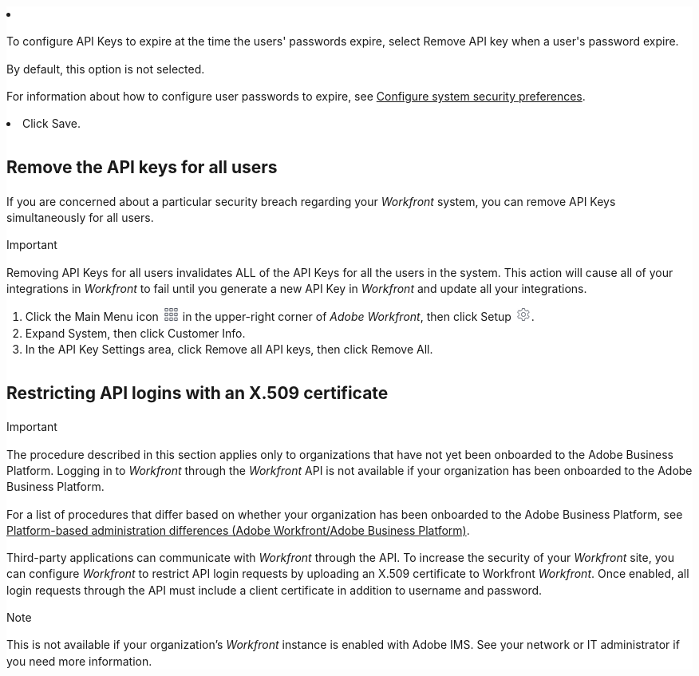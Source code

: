  <li value="4"> <p>To configure API Keys to expire at the time the users' passwords expire, select <span class="bold">Remove API key when a user's password expire</span>.</p> <p>By default, this option is not selected.</p> <p>For information about how to configure user passwords to expire, see <a href="../../../administration-and-setup/manage-workfront/security/configure-security-preferences.md" class="MCXref xref">Configure system security preferences</a>.&nbsp;</p> </li> 
 <li value="5">Click <span class="bold">Save</span>.</li> 
</ol>

## Remove the API keys for all users

If you are concerned about a particular security breach regarding your *Workfront* system, you can&nbsp;remove API Keys simultaneously for all users.

>[!IMPORTANT]
>
>Removing API Keys for all users invalidates ALL of the API Keys for all the users in the system. This action will cause all of your integrations in *Workfront* to fail until you generate a new API Key in *Workfront* and update all your&nbsp;integrations.

<ol> 
 <li value="1">Click the <span class="bold">Main Menu</span> icon <img src="assets/main-menu-icon.png"> in the upper-right corner of <em>Adobe Workfront</em>, then click <span class="bold">Setup</span> <img src="assets/gear-icon-settings.png">.&nbsp;&nbsp;<br></li> 
 <li value="2">Expand <span class="bold">System</span>, then click <span class="bold">Customer Info.</span></li> 
 <li value="3">In the <span class="bold">API Key Settings</span> area, click <span class="bold">Remove all API keys</span>, then click <span class="bold">Remove</span> <span class="bold">All</span>.</li> 
</ol>

## Restricting API logins with an X.509 certificate

>[!IMPORTANT]
>
>The procedure described in this section applies only to organizations that have not yet been onboarded to the Adobe Business Platform. Logging in to *Workfront* through the *Workfront* API is not available if your organization has been onboarded to the Adobe Business Platform.
>
>For a list of procedures that differ based on whether your organization has been onboarded to the Adobe Business Platform, see [Platform-based administration differences (Adobe Workfront/Adobe Business Platform)](../../../administration-and-setup/get-started-wf-administration/actions-in-admin-console.md).

Third-party applications can communicate with *Workfront* through the API. To increase the security of your *Workfront* site, you can configure *Workfront* to restrict API login requests by uploading an X.509 certificate to Workfront *Workfront*.&nbsp;Once enabled, all login requests through the API must include a client certificate in addition to username and password.

>[!NOTE]
>
>This is not available if your organization’s *Workfront* instance is enabled with Adobe IMS. See your network or IT administrator if you need more information.
